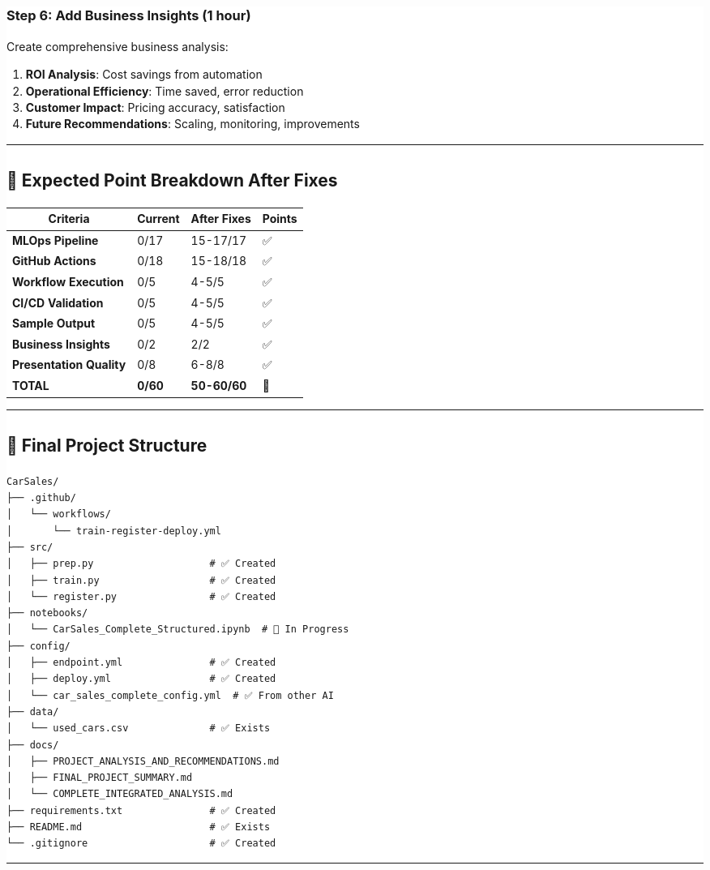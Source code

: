 ### **Step 6: Add Business Insights (1 hour)**
Create comprehensive business analysis:
1. **ROI Analysis**: Cost savings from automation
2. **Operational Efficiency**: Time saved, error reduction
3. **Customer Impact**: Pricing accuracy, satisfaction
4. **Future Recommendations**: Scaling, monitoring, improvements

---

## 🎯 **Expected Point Breakdown After Fixes**

| Criteria | Current | After Fixes | Points |
|----------|---------|-------------|---------|
| **MLOps Pipeline** | 0/17 | 15-17/17 | ✅ |
| **GitHub Actions** | 0/18 | 15-18/18 | ✅ |
| **Workflow Execution** | 0/5 | 4-5/5 | ✅ |
| **CI/CD Validation** | 0/5 | 4-5/5 | ✅ |
| **Sample Output** | 0/5 | 4-5/5 | ✅ |
| **Business Insights** | 0/2 | 2/2 | ✅ |
| **Presentation Quality** | 0/8 | 6-8/8 | ✅ |
| **TOTAL** | **0/60** | **50-60/60** | **🎉** |

---

## 📁 **Final Project Structure**

```
CarSales/
├── .github/
│   └── workflows/
│       └── train-register-deploy.yml
├── src/
│   ├── prep.py                    # ✅ Created
│   ├── train.py                   # ✅ Created
│   └── register.py                # ✅ Created
├── notebooks/
│   └── CarSales_Complete_Structured.ipynb  # 🔄 In Progress
├── config/
│   ├── endpoint.yml               # ✅ Created
│   ├── deploy.yml                 # ✅ Created
│   └── car_sales_complete_config.yml  # ✅ From other AI
├── data/
│   └── used_cars.csv              # ✅ Exists
├── docs/
│   ├── PROJECT_ANALYSIS_AND_RECOMMENDATIONS.md
│   ├── FINAL_PROJECT_SUMMARY.md
│   └── COMPLETE_INTEGRATED_ANALYSIS.md
├── requirements.txt               # ✅ Created
├── README.md                      # ✅ Exists
└── .gitignore                     # ✅ Created
```

---